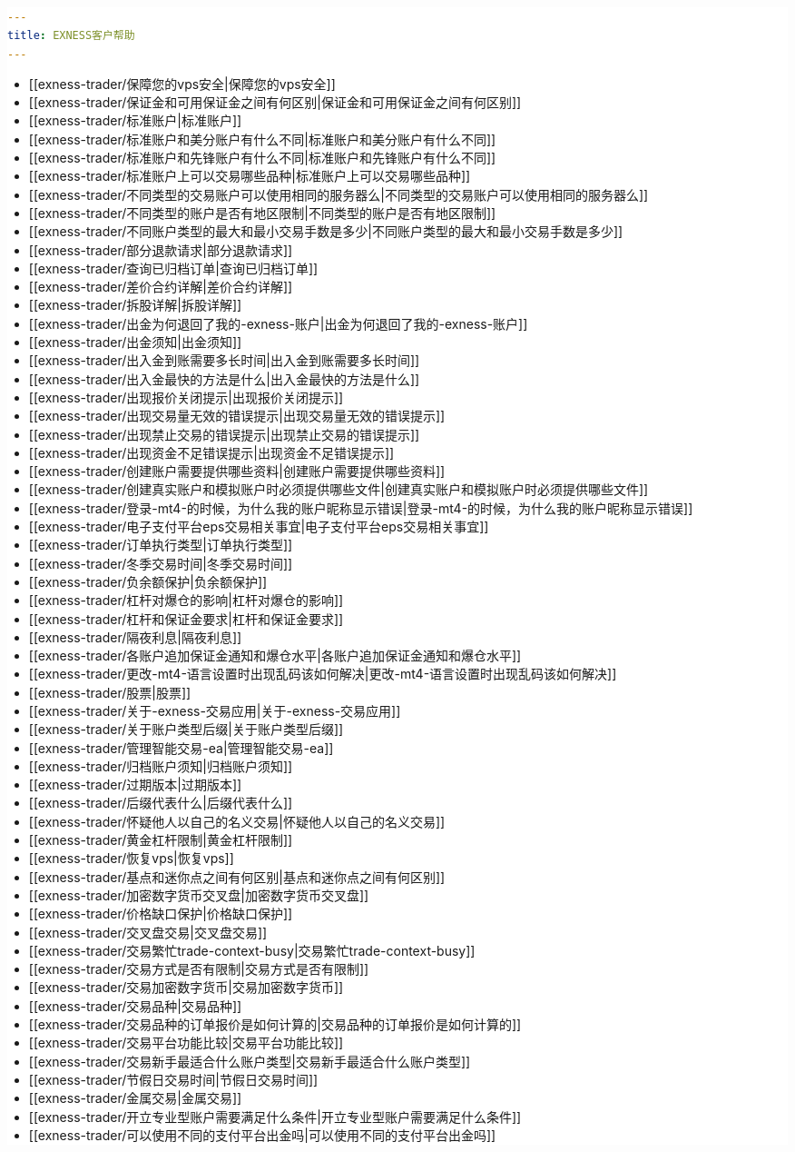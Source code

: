 ```yaml
---
title: EXNESS客户帮助
---
```


- [[exness-trader/保障您的vps安全|保障您的vps安全]]
- [[exness-trader/保证金和可用保证金之间有何区别|保证金和可用保证金之间有何区别]]
- [[exness-trader/标准账户|标准账户]]
- [[exness-trader/标准账户和美分账户有什么不同|标准账户和美分账户有什么不同]]
- [[exness-trader/标准账户和先锋账户有什么不同|标准账户和先锋账户有什么不同]]
- [[exness-trader/标准账户上可以交易哪些品种|标准账户上可以交易哪些品种]]
- [[exness-trader/不同类型的交易账户可以使用相同的服务器么|不同类型的交易账户可以使用相同的服务器么]]
- [[exness-trader/不同类型的账户是否有地区限制|不同类型的账户是否有地区限制]]
- [[exness-trader/不同账户类型的最大和最小交易手数是多少|不同账户类型的最大和最小交易手数是多少]]
- [[exness-trader/部分退款请求|部分退款请求]]
- [[exness-trader/查询已归档订单|查询已归档订单]]
- [[exness-trader/差价合约详解|差价合约详解]]
- [[exness-trader/拆股详解|拆股详解]]
- [[exness-trader/出金为何退回了我的-exness-账户|出金为何退回了我的-exness-账户]]
- [[exness-trader/出金须知|出金须知]]
- [[exness-trader/出入金到账需要多长时间|出入金到账需要多长时间]]
- [[exness-trader/出入金最快的方法是什么|出入金最快的方法是什么]]
- [[exness-trader/出现报价关闭提示|出现报价关闭提示]]
- [[exness-trader/出现交易量无效的错误提示|出现交易量无效的错误提示]]
- [[exness-trader/出现禁止交易的错误提示|出现禁止交易的错误提示]]
- [[exness-trader/出现资金不足错误提示|出现资金不足错误提示]]
- [[exness-trader/创建账户需要提供哪些资料|创建账户需要提供哪些资料]]
- [[exness-trader/创建真实账户和模拟账户时必须提供哪些文件|创建真实账户和模拟账户时必须提供哪些文件]]
- [[exness-trader/登录-mt4-的时候，为什么我的账户昵称显示错误|登录-mt4-的时候，为什么我的账户昵称显示错误]]
- [[exness-trader/电子支付平台eps交易相关事宜|电子支付平台eps交易相关事宜]]
- [[exness-trader/订单执行类型|订单执行类型]]
- [[exness-trader/冬季交易时间|冬季交易时间]]
- [[exness-trader/负余额保护|负余额保护]]
- [[exness-trader/杠杆对爆仓的影响|杠杆对爆仓的影响]]
- [[exness-trader/杠杆和保证金要求|杠杆和保证金要求]]
- [[exness-trader/隔夜利息|隔夜利息]]
- [[exness-trader/各账户追加保证金通知和爆仓水平|各账户追加保证金通知和爆仓水平]]
- [[exness-trader/更改-mt4-语言设置时出现乱码该如何解决|更改-mt4-语言设置时出现乱码该如何解决]]
- [[exness-trader/股票|股票]]
- [[exness-trader/关于-exness-交易应用|关于-exness-交易应用]]
- [[exness-trader/关于账户类型后缀|关于账户类型后缀]]
- [[exness-trader/管理智能交易-ea|管理智能交易-ea]]
- [[exness-trader/归档账户须知|归档账户须知]]
- [[exness-trader/过期版本|过期版本]]
- [[exness-trader/后缀代表什么|后缀代表什么]]
- [[exness-trader/怀疑他人以自己的名义交易|怀疑他人以自己的名义交易]]
- [[exness-trader/黄金杠杆限制|黄金杠杆限制]]
- [[exness-trader/恢复vps|恢复vps]]
- [[exness-trader/基点和迷你点之间有何区别|基点和迷你点之间有何区别]]
- [[exness-trader/加密数字货币交叉盘|加密数字货币交叉盘]]
- [[exness-trader/价格缺口保护|价格缺口保护]]
- [[exness-trader/交叉盘交易|交叉盘交易]]
- [[exness-trader/交易繁忙trade-context-busy|交易繁忙trade-context-busy]]
- [[exness-trader/交易方式是否有限制|交易方式是否有限制]]
- [[exness-trader/交易加密数字货币|交易加密数字货币]]
- [[exness-trader/交易品种|交易品种]]
- [[exness-trader/交易品种的订单报价是如何计算的|交易品种的订单报价是如何计算的]]
- [[exness-trader/交易平台功能比较|交易平台功能比较]]
- [[exness-trader/交易新手最适合什么账户类型|交易新手最适合什么账户类型]]
- [[exness-trader/节假日交易时间|节假日交易时间]]
- [[exness-trader/金属交易|金属交易]]
- [[exness-trader/开立专业型账户需要满足什么条件|开立专业型账户需要满足什么条件]]
- [[exness-trader/可以使用不同的支付平台出金吗|可以使用不同的支付平台出金吗]]